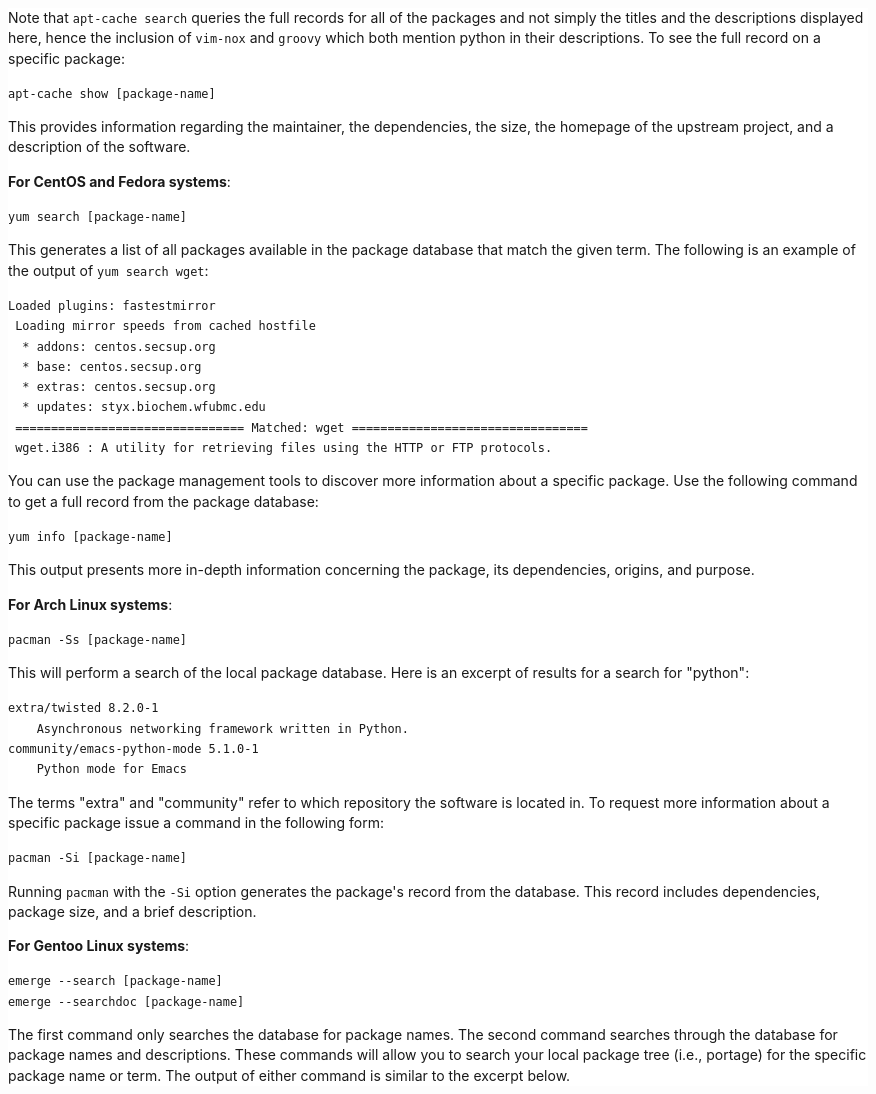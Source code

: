 Note that `apt-cache search` queries the full records for all of the packages and not simply the titles and the descriptions displayed here, hence the inclusion of `vim-nox` and `groovy` which both mention python in their descriptions. To see the full record on a specific package:

    apt-cache show [package-name]

This provides information regarding the maintainer, the dependencies, the size, the homepage of the upstream project, and a description of the software.

**For CentOS and Fedora systems**:

    yum search [package-name]

This generates a list of all packages available in the package database that match the given term. The following is an example of the output of `yum search wget`:

    Loaded plugins: fastestmirror
     Loading mirror speeds from cached hostfile
      * addons: centos.secsup.org
      * base: centos.secsup.org
      * extras: centos.secsup.org
      * updates: styx.biochem.wfubmc.edu
     ================================ Matched: wget =================================
     wget.i386 : A utility for retrieving files using the HTTP or FTP protocols.

You can use the package management tools to discover more information about a specific package. Use the following command to get a full record from the package database:

    yum info [package-name]

This output presents more in-depth information concerning the package, its dependencies, origins, and purpose.

**For Arch Linux systems**:

    pacman -Ss [package-name]

This will perform a search of the local package database. Here is an excerpt of results for a search for "python":

    extra/twisted 8.2.0-1
        Asynchronous networking framework written in Python.
    community/emacs-python-mode 5.1.0-1
        Python mode for Emacs

The terms "extra" and "community" refer to which repository the software is located in. To request more information about a specific package issue a command in the following form:

    pacman -Si [package-name]

Running `pacman` with the `-Si` option generates the package's record from the database. This record includes dependencies, package size, and a brief description.

**For Gentoo Linux systems**:

    emerge --search [package-name]
    emerge --searchdoc [package-name]

The first command only searches the database for package names. The second command searches through the database for package names and descriptions. These commands will allow you to search your local package tree (i.e., portage) for the specific package name or term. The output of either command is similar to the excerpt below.
